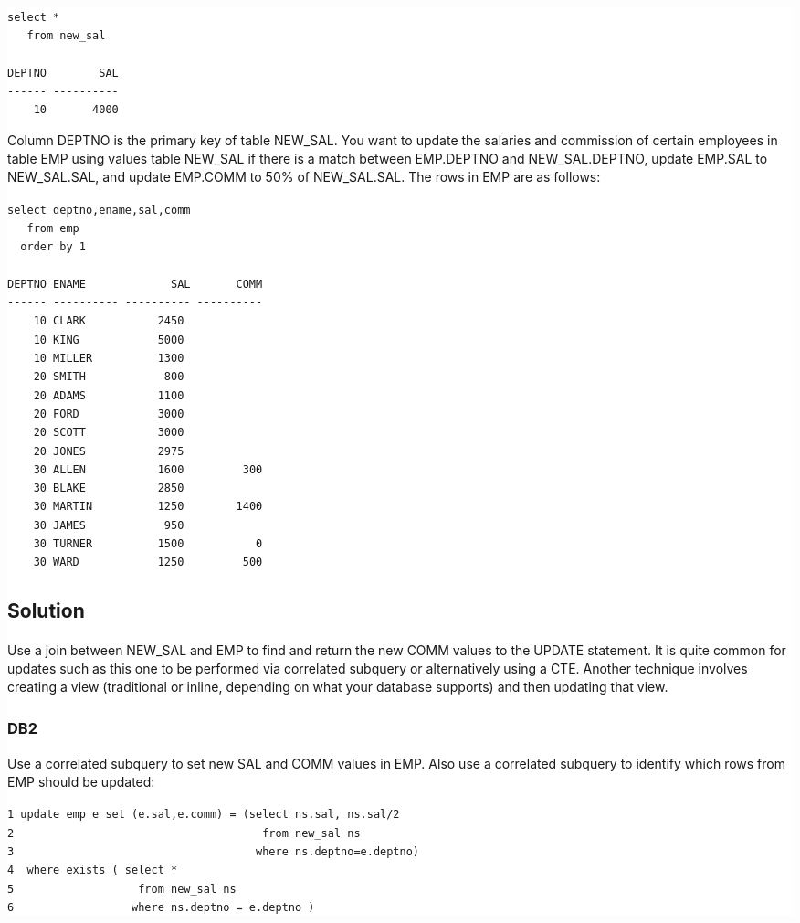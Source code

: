```
select * 
   from new_sal 

DEPTNO        SAL
------ ----------
    10       4000
```

Column DEPTNO is the primary key of table NEW\_SAL. You want to update the salaries and commission of certain employees in table EMP using values table NEW\_SAL if there is a match between EMP.DEPTNO and NEW\_SAL.DEPTNO, update EMP.SAL to NEW\_SAL.SAL, and update EMP.COMM to 50% of NEW\_SAL.SAL. The rows in EMP are as follows:

```
select deptno,ename,sal,comm 
   from emp 
  order by 1 

DEPTNO ENAME             SAL       COMM
------ ---------- ---------- ----------
    10 CLARK           2450
    10 KING            5000
    10 MILLER          1300
    20 SMITH            800
    20 ADAMS           1100
    20 FORD            3000
    20 SCOTT           3000
    20 JONES           2975
    30 ALLEN           1600         300
    30 BLAKE           2850
    30 MARTIN          1250        1400
    30 JAMES            950
    30 TURNER          1500           0
    30 WARD            1250         500
```

## Solution

Use a join between NEW\_SAL and EMP to find and return the new COMM values to the UPDATE statement. It is quite common for updates such as this one to be performed via correlated subquery or alternatively using a CTE. Another technique involves creating a view (traditional or inline, depending on what your database supports) and then updating that view.

### DB2

Use a correlated subquery to set new SAL and COMM values in EMP. Also use a correlated subquery to identify which rows from EMP should be updated:

```
1 update emp e set (e.sal,e.comm) = (select ns.sal, ns.sal/2
2                                      from new_sal ns
3                                     where ns.deptno=e.deptno)
4  where exists ( select *
5                   from new_sal ns
6                  where ns.deptno = e.deptno )
```
